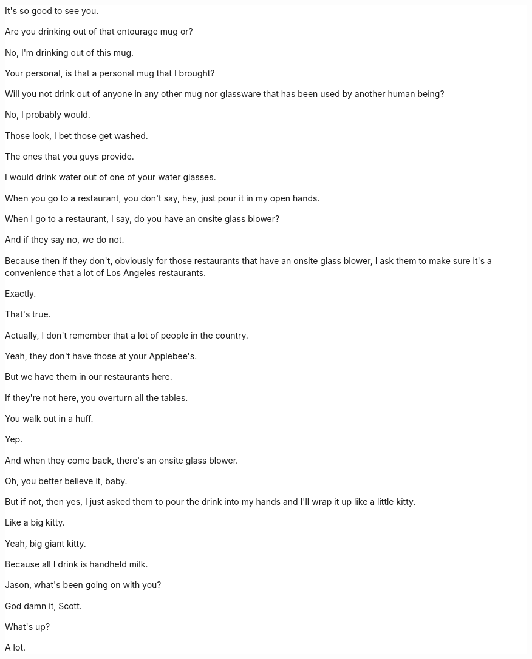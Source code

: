 It's so good to see you.

Are you drinking out of that entourage mug or?

No, I'm drinking out of this mug.

Your personal, is that a personal mug that I brought?

Will you not drink out of anyone in any other mug nor glassware that has been used by another human being?

No, I probably would.

Those look, I bet those get washed.

The ones that you guys provide.

I would drink water out of one of your water glasses.

When you go to a restaurant, you don't say, hey, just pour it in my open hands.

When I go to a restaurant, I say, do you have an onsite glass blower?

And if they say no, we do not.

Because then if they don't, obviously for those restaurants that have an onsite glass blower, I ask them to make sure it's a convenience that a lot of Los Angeles restaurants.

Exactly.

That's true.

Actually, I don't remember that a lot of people in the country.

Yeah, they don't have those at your Applebee's.

But we have them in our restaurants here.

If they're not here, you overturn all the tables.

You walk out in a huff.

Yep.

And when they come back, there's an onsite glass blower.

Oh, you better believe it, baby.

But if not, then yes, I just asked them to pour the drink into my hands and I'll wrap it up like a little kitty.

Like a big kitty.

Yeah, big giant kitty.

Because all I drink is handheld milk.

Jason, what's been going on with you?

God damn it, Scott.

What's up?

A lot.
